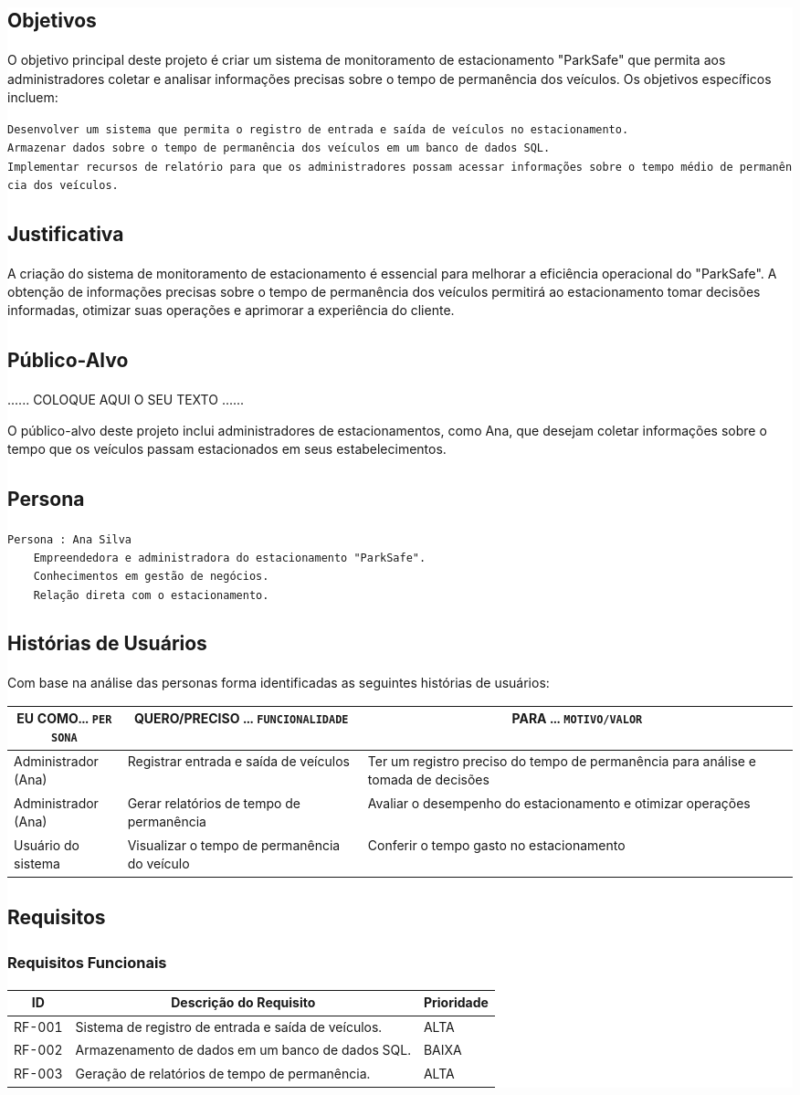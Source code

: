 ## Objetivos

O objetivo principal deste projeto é criar um sistema de monitoramento de estacionamento "ParkSafe" que permita aos administradores coletar e analisar informações precisas sobre o tempo de permanência dos veículos. Os objetivos específicos incluem:

    Desenvolver um sistema que permita o registro de entrada e saída de veículos no estacionamento.
    Armazenar dados sobre o tempo de permanência dos veículos em um banco de dados SQL.
    Implementar recursos de relatório para que os administradores possam acessar informações sobre o tempo médio de permanência dos veículos.

## Justificativa

A criação do sistema de monitoramento de estacionamento é essencial para melhorar a eficiência operacional do "ParkSafe". A obtenção de informações precisas sobre o tempo de permanência dos veículos permitirá ao estacionamento tomar decisões informadas, otimizar suas operações e aprimorar a experiência do cliente.

## Público-Alvo

......  COLOQUE AQUI O SEU TEXTO ......

O público-alvo deste projeto inclui administradores de estacionamentos, como Ana, que desejam coletar informações sobre o tempo que os veículos passam estacionados em seus estabelecimentos.
 
## Persona

    Persona : Ana Silva
        Empreendedora e administradora do estacionamento "ParkSafe".
        Conhecimentos em gestão de negócios.
        Relação direta com o estacionamento.


## Histórias de Usuários

Com base na análise das personas forma identificadas as seguintes histórias de usuários:

|EU COMO... `PERSONA`| QUERO/PRECISO ... `FUNCIONALIDADE` |PARA ... `MOTIVO/VALOR`                 |
|--------------------|------------------------------------|----------------------------------------|
|Administrador (Ana)  | Registrar entrada e saída de veículos           | Ter um registro preciso do tempo de permanência para análise e tomada de decisões               |
|Administrador (Ana)  | Gerar relatórios de tempo de permanência           | Avaliar o desempenho do estacionamento e otimizar operações               |
|Usuário do sistema  | Visualizar o tempo de permanência do veículo           | Conferir o tempo gasto no estacionamento               |

## Requisitos


### Requisitos Funcionais

|ID    | Descrição do Requisito  | Prioridade |
|------|-----------------------------------------|----|
|RF-001| Sistema de registro de entrada e saída de veículos. | ALTA | 
|RF-002| Armazenamento de dados em um banco de dados SQL.   | BAIXA |
|RF-003| Geração de relatórios de tempo de permanência.   | ALTA |
